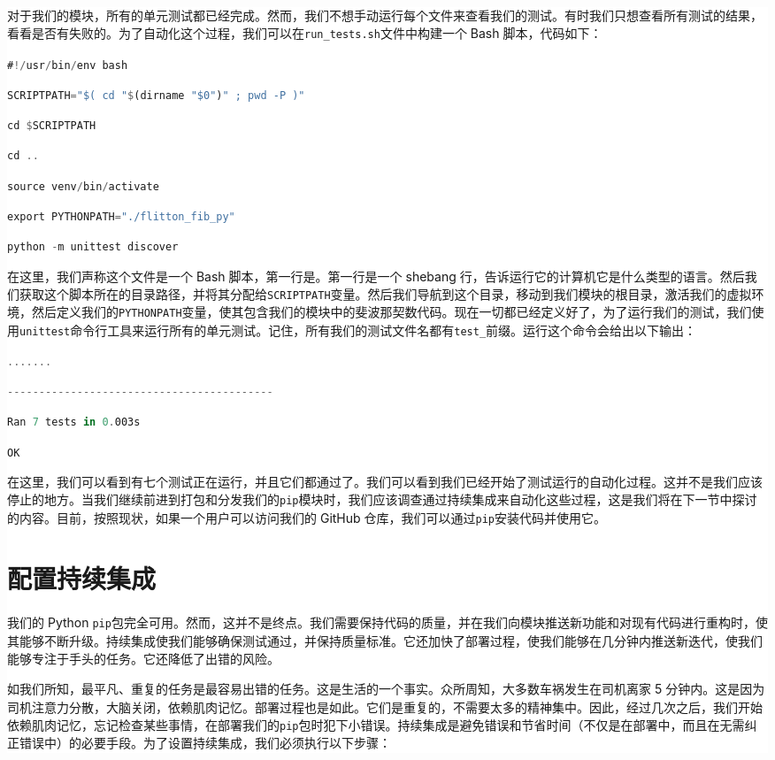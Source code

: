 对于我们的模块，所有的单元测试都已经完成。然而，我们不想手动运行每个文件来查看我们的测试。有时我们只想查看所有测试的结果，看看是否有失败的。为了自动化这个过程，我们可以在`run_tests.sh`文件中构建一个 Bash 脚本，代码如下：

```rs
#!/usr/bin/env bash
```

```rs
SCRIPTPATH="$( cd "$(dirname "$0")" ; pwd -P )"
```

```rs
cd $SCRIPTPATH
```

```rs
cd ..
```

```rs
source venv/bin/activate
```

```rs
export PYTHONPATH="./flitton_fib_py"
```

```rs
python -m unittest discover
```

在这里，我们声称这个文件是一个 Bash 脚本，第一行是。第一行是一个 shebang 行，告诉运行它的计算机它是什么类型的语言。然后我们获取这个脚本所在的目录路径，并将其分配给`SCRIPTPATH`变量。然后我们导航到这个目录，移动到我们模块的根目录，激活我们的虚拟环境，然后定义我们的`PYTHONPATH`变量，使其包含我们的模块中的斐波那契数代码。现在一切都已经定义好了，为了运行我们的测试，我们使用`unittest`命令行工具来运行所有的单元测试。记住，所有我们的测试文件名都有`test_`前缀。运行这个命令会给出以下输出：

```rs
.......
```

```rs
------------------------------------------
```

```rs
Ran 7 tests in 0.003s
```

```rs
OK
```

在这里，我们可以看到有七个测试正在运行，并且它们都通过了。我们可以看到我们已经开始了测试运行的自动化过程。这并不是我们应该停止的地方。当我们继续前进到打包和分发我们的`pip`模块时，我们应该调查通过持续集成来自动化这些过程，这是我们将在下一节中探讨的内容。目前，按照现状，如果一个用户可以访问我们的 GitHub 仓库，我们可以通过`pip`安装代码并使用它。

# 配置持续集成

我们的 Python `pip`包完全可用。然而，这并不是终点。我们需要保持代码的质量，并在我们向模块推送新功能和对现有代码进行重构时，使其能够不断升级。持续集成使我们能够确保测试通过，并保持质量标准。它还加快了部署过程，使我们能够在几分钟内推送新迭代，使我们能够专注于手头的任务。它还降低了出错的风险。

如我们所知，最平凡、重复的任务是最容易出错的任务。这是生活的一个事实。众所周知，大多数车祸发生在司机离家 5 分钟内。这是因为司机注意力分散，大脑关闭，依赖肌肉记忆。部署过程也是如此。它们是重复的，不需要太多的精神集中。因此，经过几次之后，我们开始依赖肌肉记忆，忘记检查某些事情，在部署我们的`pip`包时犯下小错误。持续集成是避免错误和节省时间（不仅是在部署中，而且在无需纠正错误中）的必要手段。为了设置持续集成，我们必须执行以下步骤：
